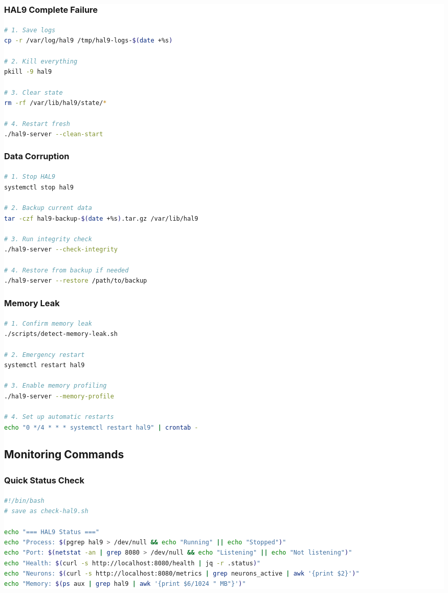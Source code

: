 ### HAL9 Complete Failure
```bash
# 1. Save logs
cp -r /var/log/hal9 /tmp/hal9-logs-$(date +%s)

# 2. Kill everything
pkill -9 hal9

# 3. Clear state
rm -rf /var/lib/hal9/state/*

# 4. Restart fresh
./hal9-server --clean-start
```

### Data Corruption
```bash
# 1. Stop HAL9
systemctl stop hal9

# 2. Backup current data
tar -czf hal9-backup-$(date +%s).tar.gz /var/lib/hal9

# 3. Run integrity check
./hal9-server --check-integrity

# 4. Restore from backup if needed
./hal9-server --restore /path/to/backup
```

### Memory Leak
```bash
# 1. Confirm memory leak
./scripts/detect-memory-leak.sh

# 2. Emergency restart
systemctl restart hal9

# 3. Enable memory profiling
./hal9-server --memory-profile

# 4. Set up automatic restarts
echo "0 */4 * * * systemctl restart hal9" | crontab -
```

## Monitoring Commands

### Quick Status Check
```bash
#!/bin/bash
# save as check-hal9.sh

echo "=== HAL9 Status ==="
echo "Process: $(pgrep hal9 > /dev/null && echo "Running" || echo "Stopped")"
echo "Port: $(netstat -an | grep 8080 > /dev/null && echo "Listening" || echo "Not listening")"
echo "Health: $(curl -s http://localhost:8080/health | jq -r .status)"
echo "Neurons: $(curl -s http://localhost:8080/metrics | grep neurons_active | awk '{print $2}')"
echo "Memory: $(ps aux | grep hal9 | awk '{print $6/1024 " MB"}')"
```
